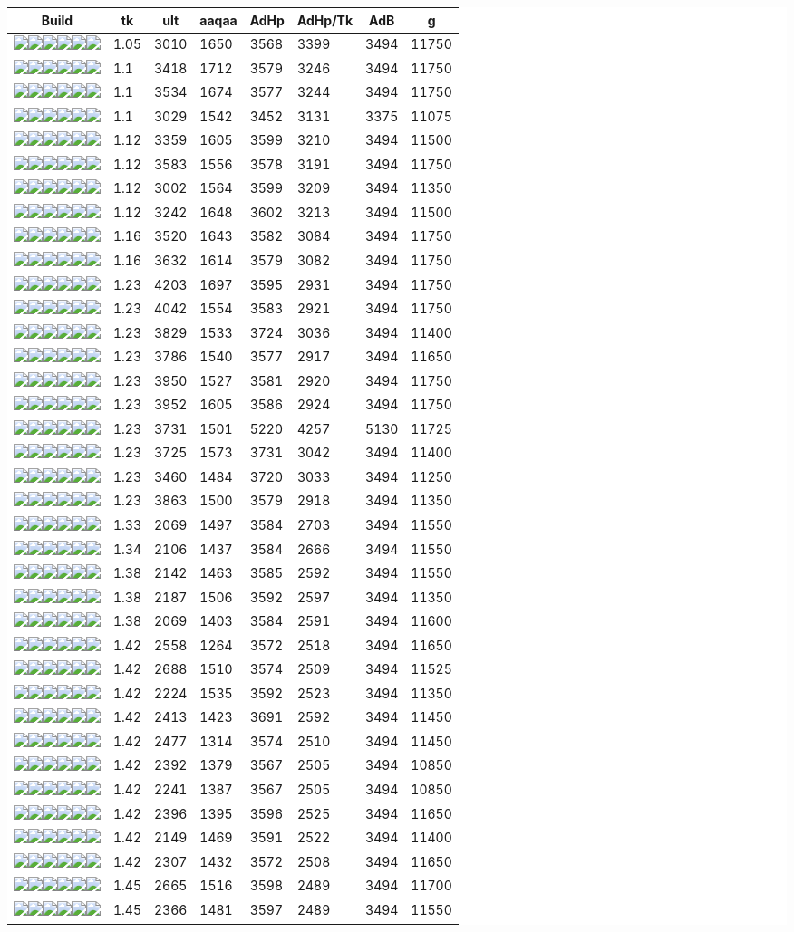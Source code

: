 



 Build |tk|ult|aaqaa|AdHp|AdHp/Tk|AdB|g
-|-|-|-|-|-|-|-
![](/item/6672.png)![](/item/3095.png)![](/item/3142.png)![](/item/1053.png)![](/item/1055.png)![](/item/1038.png)|1.05|3010|1650|3568|3399|3494|11750
![](/item/6672.png)![](/item/3033.png)![](/item/3142.png)![](/item/1053.png)![](/item/1055.png)![](/item/1038.png)|1.1|3418|1712|3579|3246|3494|11750
![](/item/6672.png)![](/item/6676.png)![](/item/3142.png)![](/item/1053.png)![](/item/1055.png)![](/item/1038.png)|1.1|3534|1674|3577|3244|3494|11750
![](/item/6672.png)![](/item/6676.png)![](/item/3033.png)![](/item/1001.png)![](/item/1053.png)![](/item/1037.png)|1.1|3029|1542|3452|3131|3375|11075
![](/item/6676.png)![](/item/3153.png)![](/item/3142.png)![](/item/1055.png)![](/item/1038.png)![](/item/1036.png)|1.12|3359|1605|3599|3210|3494|11500
![](/item/6676.png)![](/item/3087.png)![](/item/3142.png)![](/item/1053.png)![](/item/1055.png)![](/item/1038.png)|1.12|3583|1556|3578|3191|3494|11750
![](/item/6676.png)![](/item/3033.png)![](/item/3153.png)![](/item/1001.png)![](/item/1055.png)![](/item/1038.png)|1.12|3002|1564|3599|3209|3494|11350
![](/item/3033.png)![](/item/3153.png)![](/item/3142.png)![](/item/1055.png)![](/item/1038.png)![](/item/1036.png)|1.12|3242|1648|3602|3213|3494|11500
![](/item/3142.png)![](/item/3095.png)![](/item/3033.png)![](/item/1053.png)![](/item/1055.png)![](/item/1038.png)|1.16|3520|1643|3582|3084|3494|11750
![](/item/6676.png)![](/item/3095.png)![](/item/3142.png)![](/item/1053.png)![](/item/1055.png)![](/item/1038.png)|1.16|3632|1614|3579|3082|3494|11750
![](/item/6676.png)![](/item/3033.png)![](/item/3142.png)![](/item/1053.png)![](/item/1055.png)![](/item/1038.png)|1.23|4203|1697|3595|2931|3494|11750
![](/item/6696.png)![](/item/6676.png)![](/item/3142.png)![](/item/1053.png)![](/item/1055.png)![](/item/1038.png)|1.23|4042|1554|3583|2921|3494|11750
![](/item/3142.png)![](/item/6676.png)![](/item/3072.png)![](/item/1055.png)![](/item/1038.png)![](/item/1036.png)|1.23|3829|1533|3724|3036|3494|11400
![](/item/3142.png)![](/item/6676.png)![](/item/3004.png)![](/item/1053.png)![](/item/1055.png)![](/item/1038.png)|1.23|3786|1540|3577|2917|3494|11650
![](/item/3142.png)![](/item/6676.png)![](/item/6693.png)![](/item/1053.png)![](/item/1055.png)![](/item/1038.png)|1.23|3950|1527|3581|2920|3494|11750
![](/item/3142.png)![](/item/6696.png)![](/item/3033.png)![](/item/1053.png)![](/item/1055.png)![](/item/1038.png)|1.23|3952|1605|3586|2924|3494|11750
![](/item/3142.png)![](/item/6676.png)![](/item/6673.png)![](/item/1055.png)![](/item/1038.png)![](/item/1037.png)|1.23|3731|1501|5220|4257|5130|11725
![](/item/3142.png)![](/item/3033.png)![](/item/3072.png)![](/item/1055.png)![](/item/1038.png)![](/item/1036.png)|1.23|3725|1573|3731|3042|3494|11400
![](/item/6676.png)![](/item/3033.png)![](/item/3072.png)![](/item/1001.png)![](/item/1055.png)![](/item/1038.png)|1.23|3460|1484|3720|3033|3494|11250
![](/item/3142.png)![](/item/6676.png)![](/item/6695.png)![](/item/1053.png)![](/item/1055.png)![](/item/1038.png)|1.23|3863|1500|3579|2918|3494|11350
![](/item/6672.png)![](/item/3091.png)![](/item/3153.png)![](/item/1001.png)![](/item/1055.png)![](/item/1038.png)|1.33|2069|1497|3584|2703|3494|11550
![](/item/3153.png)![](/item/3087.png)![](/item/3091.png)![](/item/1001.png)![](/item/1055.png)![](/item/1038.png)|1.34|2106|1437|3584|2666|3494|11550
![](/item/3095.png)![](/item/3153.png)![](/item/3091.png)![](/item/1001.png)![](/item/1055.png)![](/item/1038.png)|1.38|2142|1463|3585|2592|3494|11550
![](/item/6672.png)![](/item/3087.png)![](/item/3153.png)![](/item/1001.png)![](/item/1055.png)![](/item/1038.png)|1.38|2187|1506|3592|2597|3494|11350
![](/item/3091.png)![](/item/3153.png)![](/item/3094.png)![](/item/1055.png)![](/item/1038.png)![](/item/1036.png)|1.38|2069|1403|3584|2591|3494|11600
![](/item/6676.png)![](/item/3091.png)![](/item/3046.png)![](/item/1053.png)![](/item/1055.png)![](/item/1038.png)|1.42|2558|1264|3572|2518|3494|11650
![](/item/6672.png)![](/item/3091.png)![](/item/3142.png)![](/item/1053.png)![](/item/1055.png)![](/item/1037.png)|1.42|2688|1510|3574|2509|3494|11525
![](/item/6672.png)![](/item/3095.png)![](/item/3153.png)![](/item/1001.png)![](/item/1055.png)![](/item/1038.png)|1.42|2224|1535|3592|2523|3494|11350
![](/item/6672.png)![](/item/3091.png)![](/item/3072.png)![](/item/1001.png)![](/item/1055.png)![](/item/1038.png)|1.42|2413|1423|3691|2592|3494|11450
![](/item/6672.png)![](/item/6676.png)![](/item/3085.png)![](/item/1053.png)![](/item/1055.png)![](/item/1038.png)|1.42|2477|1314|3574|2510|3494|11450
![](/item/6672.png)![](/item/3091.png)![](/item/6676.png)![](/item/1001.png)![](/item/1053.png)![](/item/1055.png)|1.42|2392|1379|3567|2505|3494|10850
![](/item/6672.png)![](/item/3091.png)![](/item/3033.png)![](/item/1001.png)![](/item/1053.png)![](/item/1055.png)|1.42|2241|1387|3567|2505|3494|10850
![](/item/6672.png)![](/item/3091.png)![](/item/3074.png)![](/item/1001.png)![](/item/1055.png)![](/item/1038.png)|1.42|2396|1395|3596|2525|3494|11650
![](/item/6672.png)![](/item/3153.png)![](/item/3094.png)![](/item/1055.png)![](/item/1038.png)![](/item/1036.png)|1.42|2149|1469|3591|2522|3494|11400
![](/item/6672.png)![](/item/3087.png)![](/item/3094.png)![](/item/1053.png)![](/item/1055.png)![](/item/1038.png)|1.42|2307|1432|3572|2508|3494|11650
![](/item/3142.png)![](/item/3153.png)![](/item/3091.png)![](/item/1055.png)![](/item/1038.png)![](/item/1036.png)|1.45|2665|1516|3598|2489|3494|11700
![](/item/3033.png)![](/item/3153.png)![](/item/3091.png)![](/item/1001.png)![](/item/1055.png)![](/item/1038.png)|1.45|2366|1481|3597|2489|3494|11550